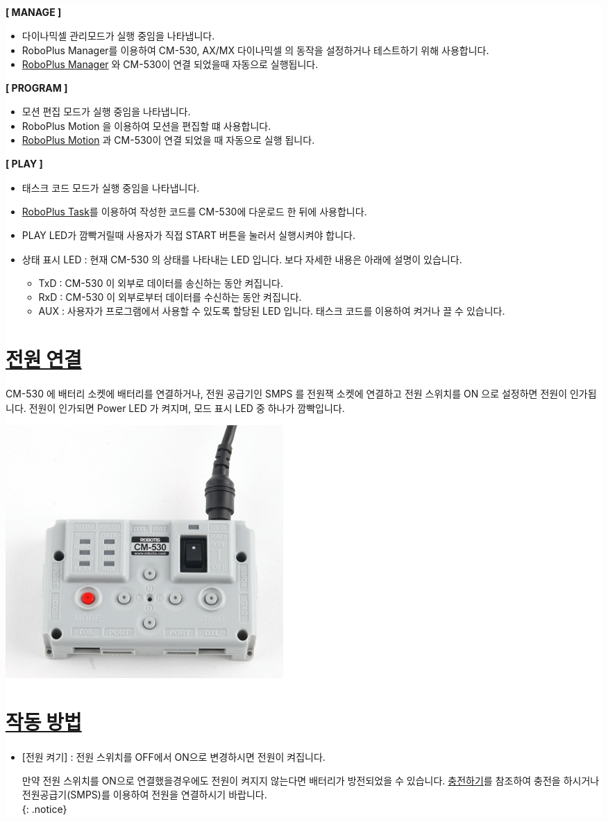   **[ MANAGE ]**
  - 다이나믹셀 관리모드가 실행 중임을 나타냅니다.
  - RoboPlus Manager를 이용하여 CM-530, AX/MX 다이나믹셀 의 동작을 설정하거나 테스트하기 위해 사용합니다.
  - [RoboPlus Manager] 와 CM-530이 연결 되었을때 자동으로 실행됩니다.

  **[ PROGRAM ]**
  - 모션 편집 모드가 실행 중임을 나타냅니다.
  - RoboPlus Motion 을 이용하여 모션을 편집할 떄 사용합니다.
  - [RoboPlus Motion] 과 CM-530이 연결 되었을 때 자동으로 실행 됩니다.

  **[ PLAY ]**
  - 태스크 코드 모드가 실행 중임을 나타냅니다.
  - [RoboPlus Task]를 이용하여 작성한 코드를 CM-530에 다운로드 한 뒤에 사용합니다.
  - PLAY LED가 깜빡거릴때 사용자가 직접 START 버튼을 눌러서 실행시켜야 합니다.

- 상태 표시 LED : 현재 CM-530 의 상태를 나타내는 LED 입니다. 보다 자세한 내용은 아래에 설명이 있습니다.
  - TxD : CM-530 이 외부로 데이터를 송신하는 동안 켜집니다.
  - RxD : CM-530 이 외부로부터 데이터를 수신하는 동안 켜집니다.
  - AUX : 사용자가 프로그램에서 사용할 수 있도록 할당된 LED 입니다. 태스크 코드를 이용하여 켜거나 끌 수 있습니다.

# [전원 연결](#전원-연결)
CM-530 에 배터리 소켓에 배터리를 연결하거나, 전원 공급기인 SMPS 를 전원잭 소켓에 연결하고 전원 스위치를 ON 으로 설정하면 전원이 인가됩니다. 전원이 인가되면 Power LED 가 켜지며, 모드 표시 LED 중 하나가 깜빡입니다.

![](/assets/images/parts/controller/cm-530/cm-530_02.jpg)

# [작동 방법](#작동-방법)

- [전원 켜기] : 전원 스위치를 OFF에서 ON으로 변경하시면 전원이 켜집니다.  

  만약 전원 스위치를 ON으로 연결했을경우에도 전원이 켜지지 않는다면  배터리가 방전되었을 수 있습니다. [충전하기]를 참조하여 충전을 하시거나 전원공급기(SMPS)를 이용하여 전원을 연결하시기 바랍니다.  
  {: .notice}


[RoboPlus Manager]: /docs/kr/software/rplus1/manager/
[RoboPlus Motion]: /docs/kr/software/rplus1/motion/
[RoboPlus Task]: /docs/kr/software/rplus1/task/getting_started/
[충전하기]: /docs/kr/edu/bioloid/beginner/#충전하기
[접촉센서]: /docs/kr/parts/sensor/ts-10/
[LED모듈]: /docs/kr/parts/display/lm-10/
[적외선센서]: /docs/kr/parts/sensor/irss-10/
[AX 시리즈 핀 배열]: /docs/kr/dxl/ax/ax-12w/#커넥터-정보